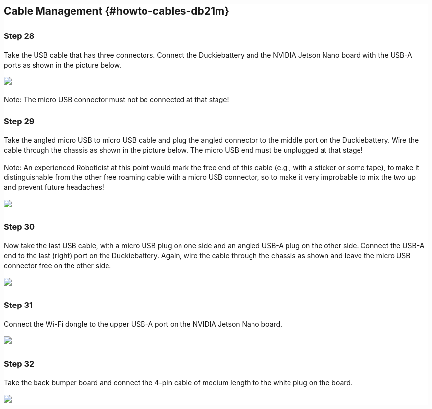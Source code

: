 ## Cable Management {#howto-cables-db21m}

### Step 28
Take the USB cable that has three connectors. Connect the Duckiebattery and the NVIDIA Jetson Nano board with the USB-A ports as shown in the picture below.

<div figure-id="fig:db21m-step_28">
     <img src="db21-step_28.png" style='width: 40em' />
</div>

Note: The micro USB connector must not be connected at that stage!

### Step 29

Take the angled micro USB to micro USB cable and plug the angled connector to the middle port on the Duckiebattery. Wire the cable through the chassis as shown in the picture below. The micro USB end must be unplugged at that stage!

Note: An experienced Roboticist at this point would mark the free end of this cable (e.g., with a sticker or some tape), to make it distinguishable from the other free roaming cable with a micro USB connector, so to make it very improbable to mix the two up and prevent future headaches!

<div figure-id="fig:db21m-step_29">
     <img src="db21-step_29.png" style='width: 40em' />
</div>

### Step 30
Now take the last USB cable, with a micro USB plug on one side and an angled USB-A plug on the other side. Connect the USB-A end to the last (right) port on the Duckiebattery. Again, wire the cable through the chassis as shown and leave the micro USB connector free on the other side.

<div figure-id="fig:db21m-step_30">
     <img src="db21-step_30.png" style='width: 40em' />
</div>

### Step 31
Connect the Wi-Fi dongle to the upper USB-A port on the NVIDIA Jetson Nano board.

<div figure-id="fig:db21m-step_31">
     <img src="db21-step_31.png" style='width: 40em' />
</div>

### Step 32
Take the back bumper board and connect the 4-pin cable of medium length to the white plug on the board.

<div figure-id="fig:db21m-step_32">
     <img src="db21-step_32.png" style='width: 40em' />
</div>
